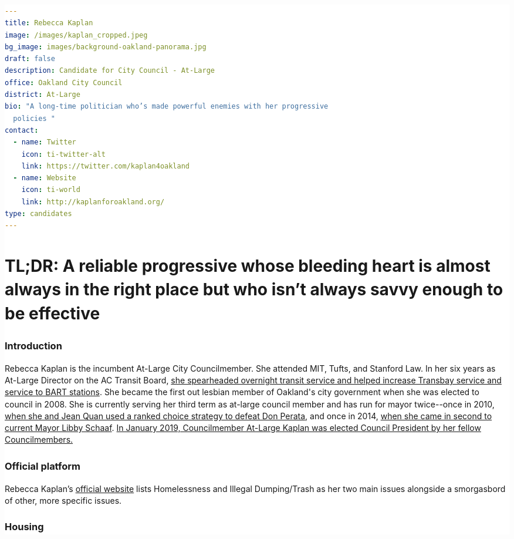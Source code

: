 ```yaml
---
title: Rebecca Kaplan
image: /images/kaplan_cropped.jpeg
bg_image: images/background-oakland-panorama.jpg
draft: false
description: Candidate for City Council - At-Large
office: Oakland City Council
district: At-Large
bio: "A long-time politician who’s made powerful enemies with her progressive
  policies "
contact:
  - name: Twitter
    icon: ti-twitter-alt
    link: https://twitter.com/kaplan4oakland
  - name: Website
    icon: ti-world
    link: http://kaplanforoakland.org/
type: candidates
---
```

# TL;DR: A reliable progressive whose bleeding heart is almost always in the right place but who isn’t always savvy enough to be effective

### Introduction

Rebecca Kaplan is the incumbent At-Large City Councilmember. She attended MIT, Tufts, and Stanford Law. In her six years as At-Large Director on the AC Transit Board, [she spearheaded overnight transit service and helped increase Transbay service and service to BART stations](https://www.oaklandca.gov/officials/rebecca-kaplan). She became the first out lesbian member of Oakland's city government when she was elected to council in 2008. She is currently serving her third term as at-large council member and has run for mayor twice--once in 2010, [when she and Jean Quan used a ranked choice strategy to defeat Don Perata](https://www.nytimes.com/2010/11/12/us/politics/12bcvoting.html), and once in 2014, [when she came in second to current Mayor Libby Schaaf](https://www.kqed.org/news/10346513/oakland-voters-head-to-the-polls-to-elect-next-mayor). [In January 2019, Councilmember At-Large Kaplan was elected Council President by her fellow Councilmembers.](https://www.jweekly.com/2019/10/18/oakland-city-councils-rebecca-kaplan-preaches-torah-progressive-politics/)

### Official platform

Rebecca Kaplan’s [official website](http://kaplanforoakland.org/) lists Homelessness and Illegal Dumping/Trash as her two main issues alongside a smorgasbord of other, more specific issues.

### Housing
